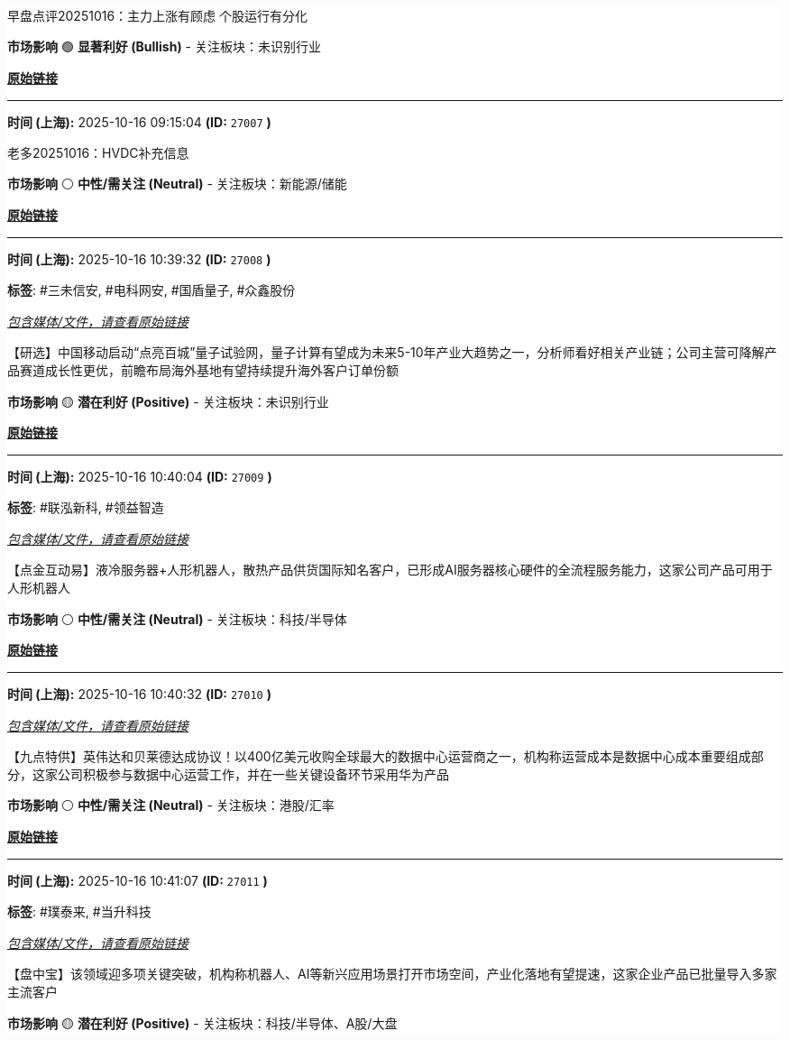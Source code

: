 早盘点评20251016：主力上涨有顾虑 个股运行有分化

**市场影响** 🟢 **显著利好 (Bullish)** - 关注板块：未识别行业

**[原始链接](https://t.me/clsvip/27006)**

---
**时间 (上海):** 2025-10-16 09:15:04 **(ID:** `27007` **)**

老多20251016：HVDC补充信息

**市场影响** ⚪ **中性/需关注 (Neutral)** - 关注板块：新能源/储能

**[原始链接](https://t.me/clsvip/27007)**

---
**时间 (上海):** 2025-10-16 10:39:32 **(ID:** `27008` **)**

**标签**: #三未信安, #电科网安, #国盾量子, #众鑫股份

*[包含媒体/文件，请查看原始链接](https://t.me/s/clsvip)*

【研选】中国移动启动“点亮百城”量子试验网，量子计算有望成为未来5-10年产业大趋势之一，分析师看好相关产业链；公司主营可降解产品赛道成长性更优，前瞻布局海外基地有望持续提升海外客户订单份额

**市场影响** 🟡 **潜在利好 (Positive)** - 关注板块：未识别行业

**[原始链接](https://t.me/clsvip/27008)**

---
**时间 (上海):** 2025-10-16 10:40:04 **(ID:** `27009` **)**

**标签**: #联泓新科, #领益智造

*[包含媒体/文件，请查看原始链接](https://t.me/s/clsvip)*

【点金互动易】液冷服务器+人形机器人，散热产品供货国际知名客户，已形成AI服务器核心硬件的全流程服务能力，这家公司产品可用于人形机器人

**市场影响** ⚪ **中性/需关注 (Neutral)** - 关注板块：科技/半导体

**[原始链接](https://t.me/clsvip/27009)**

---
**时间 (上海):** 2025-10-16 10:40:32 **(ID:** `27010` **)**

*[包含媒体/文件，请查看原始链接](https://t.me/s/clsvip)*

【九点特供】英伟达和贝莱德达成协议！以400亿美元收购全球最大的数据中心运营商之一，机构称运营成本是数据中心成本重要组成部分，这家公司积极参与数据中心运营工作，并在一些关键设备环节采用华为产品

**市场影响** ⚪ **中性/需关注 (Neutral)** - 关注板块：港股/汇率

**[原始链接](https://t.me/clsvip/27010)**

---
**时间 (上海):** 2025-10-16 10:41:07 **(ID:** `27011` **)**

**标签**: #璞泰来, #当升科技

*[包含媒体/文件，请查看原始链接](https://t.me/s/clsvip)*

【盘中宝】该领域迎多项关键突破，机构称机器人、AI等新兴应用场景打开市场空间，产业化落地有望提速，这家企业产品已批量导入多家主流客户

**市场影响** 🟡 **潜在利好 (Positive)** - 关注板块：科技/半导体、A股/大盘
